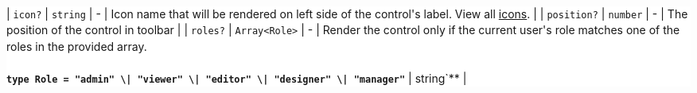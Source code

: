 | `icon?`            | `string`                                                                                                                                                                              |      -       | Icon name that will be rendered on left side of the control's label. View all [icons](/docs-internals/icons/).                                                                                                                                                                                                                                                                                                                                                                                                                                                                                                                                                                                                                                                                                                                                                                                                                                                                                                                                                                                                                                                                                                                                                                                                                                                                                                                    |
| `position?`        | `number`                                                                                                                                                                              |      -       | The position of the control in toolbar                                                                                                                                                                                                                                                                                                                                                                                                                                                                                                                                                                                                                                                                                                                                                                                                                                                                                                                                                                                                                                                                                                                                                                                                                                                                                                                                                                                  |
| `roles?`           | `Array<Role>`                                                                                                                                                                         |      -       | Render the control only if the current user's role matches one of the roles in the provided array. <br /> <br /> **`type Role = "admin" \| "viewer" \| "editor" \| "designer" \| "manager"`**                                                                                                                                                                                                                                                                                                                                                                                                                                                                                                                                                                                                                                                                                                                                                                                                                                                                                                                                                                                                                                                                                                                                                                                                                           | string`**                                                                                                                                                                                                                                                                                                  |